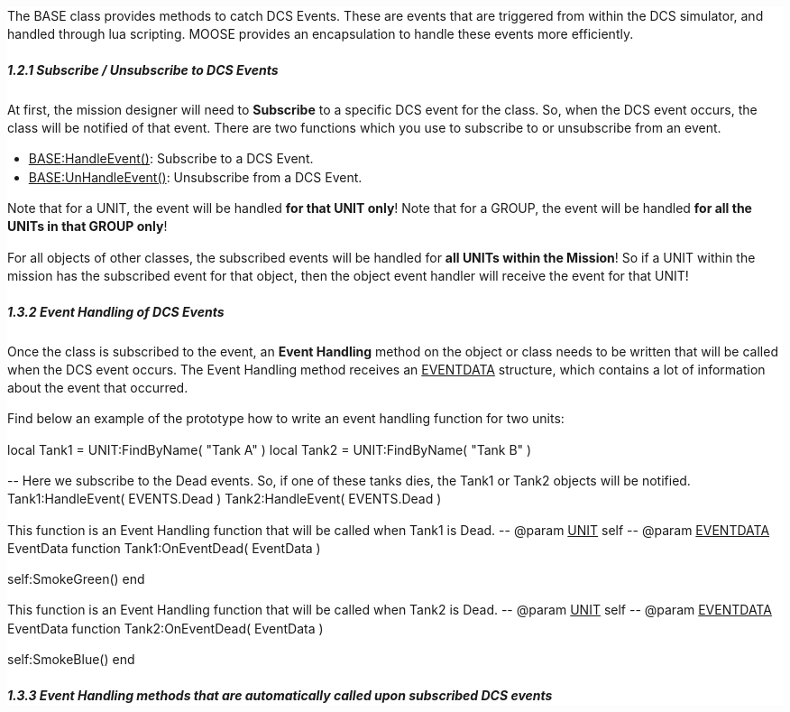The BASE class provides methods to catch DCS Events. These are events that are triggered from within the DCS simulator,
and handled through lua scripting. MOOSE provides an encapsulation to handle these events more efficiently.

#####  1.2.1 Subscribe / Unsubscribe to DCS Events

At first, the mission designer will need to **Subscribe** to a specific DCS event for the class.
So, when the DCS event occurs, the class will be notified of that event.
There are two functions which you use to subscribe to or unsubscribe from an event.

* [BASE:HandleEvent()](#base-handleevent-event-eventfunction): Subscribe to a DCS Event.
* [BASE:UnHandleEvent()](#base-unhandleevent-event): Unsubscribe from a DCS Event.

Note that for a UNIT, the event will be handled **for that UNIT only**!
Note that for a GROUP, the event will be handled **for all the UNITs in that GROUP only**!

For all objects of other classes, the subscribed events will be handled for **all UNITs within the Mission**!
So if a UNIT within the mission has the subscribed event for that object,
then the object event handler will receive the event for that UNIT!

#####  1.3.2 Event Handling of DCS Events

Once the class is subscribed to the event, an **Event Handling** method on the object or class needs to be written that will be called
when the DCS event occurs. The Event Handling method receives an [EVENTDATA](#eventdata-class-) structure, which contains a lot of information
about the event that occurred.

Find below an example of the prototype how to write an event handling function for two units:

local Tank1 = UNIT:FindByName( "Tank A" )
local Tank2 = UNIT:FindByName( "Tank B" )

-- Here we subscribe to the Dead events. So, if one of these tanks dies, the Tank1 or Tank2 objects will be notified.
Tank1:HandleEvent( EVENTS.Dead )
Tank2:HandleEvent( EVENTS.Dead )

 This function is an Event Handling function that will be called when Tank1 is Dead.
-- @param [UNIT](#unit-class-) self
-- @param [EVENTDATA](#eventdata-class-) EventData
function Tank1:OnEventDead( EventData )

self:SmokeGreen()
end

 This function is an Event Handling function that will be called when Tank2 is Dead.
-- @param [UNIT](#unit-class-) self
-- @param [EVENTDATA](#eventdata-class-) EventData
function Tank2:OnEventDead( EventData )

self:SmokeBlue()
end

#####  1.3.3 Event Handling methods that are automatically called upon subscribed DCS events
